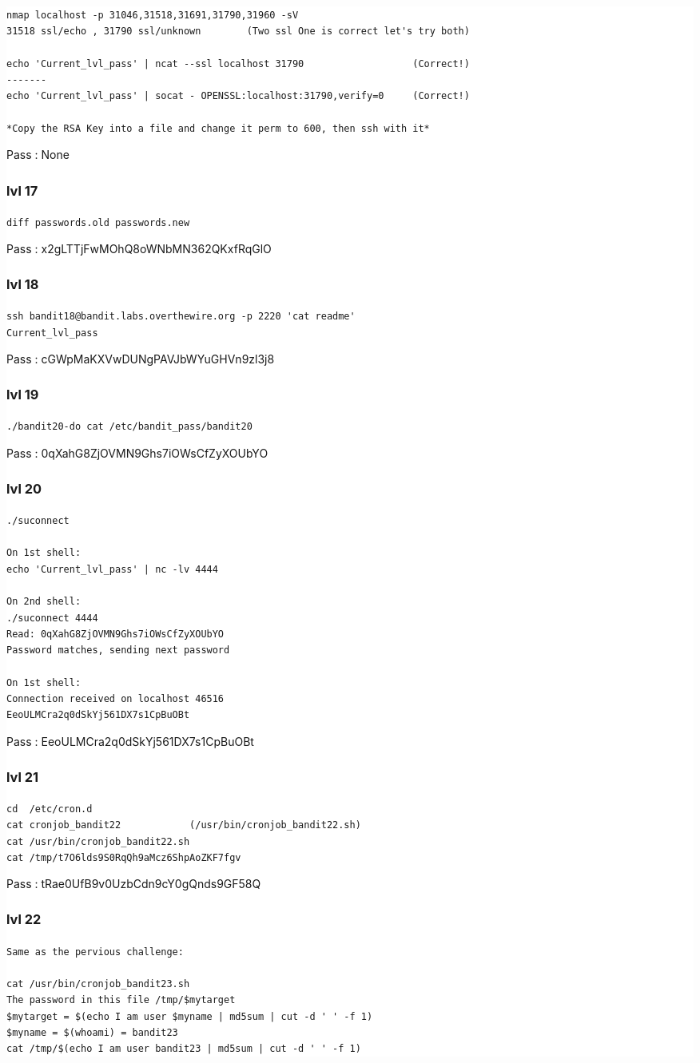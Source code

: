 ```
nmap localhost -p 31046,31518,31691,31790,31960 -sV 
31518 ssl/echo , 31790 ssl/unknown        (Two ssl One is correct let's try both)

echo 'Current_lvl_pass' | ncat --ssl localhost 31790                   (Correct!)
-------
echo 'Current_lvl_pass' | socat - OPENSSL:localhost:31790,verify=0     (Correct!)

*Copy the RSA Key into a file and change it perm to 600, then ssh with it*
```
Pass : None
### lvl 17
```
diff passwords.old passwords.new
```
Pass : x2gLTTjFwMOhQ8oWNbMN362QKxfRqGlO
### lvl 18
```
ssh bandit18@bandit.labs.overthewire.org -p 2220 'cat readme'
Current_lvl_pass
```
Pass : cGWpMaKXVwDUNgPAVJbWYuGHVn9zl3j8
### lvl 19
```
./bandit20-do cat /etc/bandit_pass/bandit20
```
Pass : 0qXahG8ZjOVMN9Ghs7iOWsCfZyXOUbYO
### lvl 20
```
./suconnect

On 1st shell:
echo 'Current_lvl_pass' | nc -lv 4444

On 2nd shell:
./suconnect 4444
Read: 0qXahG8ZjOVMN9Ghs7iOWsCfZyXOUbYO
Password matches, sending next password

On 1st shell:
Connection received on localhost 46516
EeoULMCra2q0dSkYj561DX7s1CpBuOBt
```
Pass :  EeoULMCra2q0dSkYj561DX7s1CpBuOBt
### lvl 21
```
cd  /etc/cron.d
cat cronjob_bandit22            (/usr/bin/cronjob_bandit22.sh)
cat /usr/bin/cronjob_bandit22.sh
cat /tmp/t7O6lds9S0RqQh9aMcz6ShpAoZKF7fgv
```
Pass : tRae0UfB9v0UzbCdn9cY0gQnds9GF58Q
### lvl 22
```
Same as the pervious challenge:

cat /usr/bin/cronjob_bandit23.sh
The password in this file /tmp/$mytarget
$mytarget = $(echo I am user $myname | md5sum | cut -d ' ' -f 1)
$myname = $(whoami) = bandit23
cat /tmp/$(echo I am user bandit23 | md5sum | cut -d ' ' -f 1)
```
